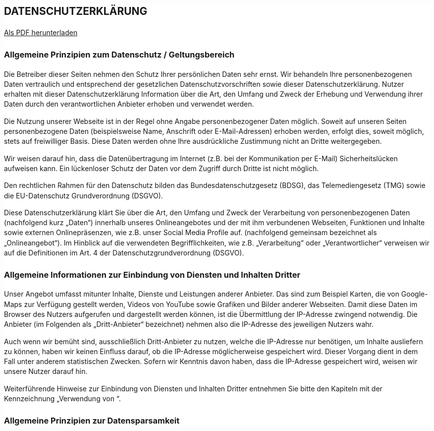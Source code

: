 ## DATENSCHUTZERKLÄRUNG

<span class="pull-right">
	<a href="@baseUrl@/assets/downloads/Privacy.pdf" target="_blank" title="Download als PDF">
		<i class="fas fa-file-pdf"></i> Als PDF herunterladen
	</a>
</span>

### Allgemeine Prinzipien zum Datenschutz / Geltungsbereich

Die Betreiber dieser Seiten nehmen den Schutz Ihrer persönlichen Daten sehr ernst. Wir behandeln Ihre personenbezogenen Daten vertraulich und entsprechend der gesetzlichen Datenschutzvorschriften sowie dieser Datenschutzerklärung. Nutzer erhalten mit dieser Datenschutzerklärung Information über die Art, den Umfang und Zweck der Erhebung und Verwendung ihrer Daten durch den verantwortlichen Anbieter erhoben und verwendet werden.

Die Nutzung unserer Webseite ist in der Regel ohne Angabe personenbezogener Daten möglich. Soweit auf unseren Seiten personenbezogene Daten (beispielsweise Name, Anschrift oder E-Mail-Adressen) erhoben werden, erfolgt dies, soweit möglich, stets auf freiwilliger Basis. Diese Daten werden ohne Ihre ausdrückliche Zustimmung nicht an Dritte weitergegeben.

Wir weisen darauf hin, dass die Datenübertragung im Internet (z.B. bei der Kommunikation per E-Mail) Sicherheitslücken aufweisen kann. Ein lückenloser Schutz der Daten vor dem Zugriff durch Dritte ist nicht möglich.

Den rechtlichen Rahmen für den Datenschutz bilden das Bundesdatenschutzgesetz (BDSG), das Telemediengesetz (TMG) sowie die EU-Datenschutz Grundverordnung (DSGVO).

Diese Datenschutzerklärung klärt Sie über die Art, den Umfang und Zweck der Verarbeitung von personenbezogenen Daten (nachfolgend kurz „Daten“) innerhalb unseres Onlineangebotes und der mit ihm verbundenen Webseiten, Funktionen und Inhalte sowie externen Onlinepräsenzen, wie z.B. unser Social Media Profile auf. (nachfolgend gemeinsam bezeichnet als „Onlineangebot“). Im Hinblick auf die verwendeten Begrifflichkeiten, wie z.B. „Verarbeitung“ oder „Verantwortlicher“ verweisen wir auf die Definitionen im Art. 4 der Datenschutzgrundverordnung (DSGVO).

### Allgemeine Informationen zur Einbindung von Diensten und Inhalten Dritter

Unser Angebot umfasst mitunter Inhalte, Dienste und Leistungen anderer Anbieter. Das sind zum Beispiel Karten, die von Google-Maps zur Verfügung gestellt werden, Videos von YouTube sowie Grafiken und Bilder anderer Webseiten. Damit diese Daten im Browser des Nutzers aufgerufen und dargestellt werden können, ist die Übermittlung der IP-Adresse zwingend notwendig. Die Anbieter (im Folgenden als „Dritt-Anbieter“ bezeichnet) nehmen also die IP-Adresse des jeweiligen Nutzers wahr.

Auch wenn wir bemüht sind, ausschließlich Dritt-Anbieter zu nutzen, welche die IP-Adresse nur benötigen, um Inhalte ausliefern zu können, haben wir keinen Einfluss darauf, ob die IP-Adresse möglicherweise gespeichert wird. Dieser Vorgang dient in dem Fall unter anderem statistischen Zwecken. Sofern wir Kenntnis davon haben, dass die IP-Adresse gespeichert wird, weisen wir unsere Nutzer darauf hin.  

Weiterführende Hinweise zur Einbindung von Diensten und Inhalten Dritter entnehmen Sie bitte den Kapiteln mit der Kennzeichnung „Verwendung von <Anbieter>“. 

### Allgemeine Prinzipien zur Datensparsamkeit 
